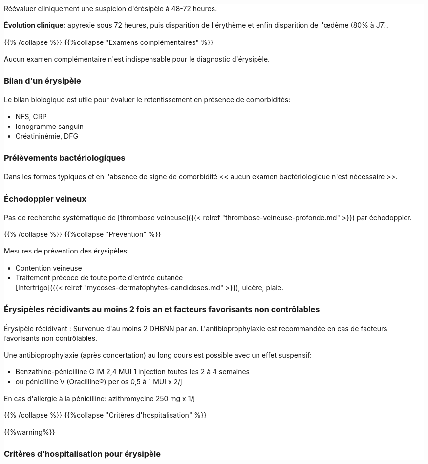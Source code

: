 Réévaluer cliniquement une suspicion d'érésipèle à 48-72 heures.

**Évolution clinique:** apyrexie sous 72 heures, puis disparition de l'érythème et enfin disparition de l'œdème (80% à J7).

{{% /collapse %}}
{{%collapse "Examens complémentaires" %}}

Aucun examen complémentaire n'est indispensable pour le diagnostic d'érysipèle.

### Bilan d'un érysipèle

Le bilan biologique est utile pour évaluer le retentissement en présence de comorbidités:

- NFS, CRP
- Ionogramme sanguin
- Créatininémie, DFG

### Prélèvements bactériologiques

Dans les formes typiques et en l'absence de signe de comorbidité << aucun examen bactériologique n'est nécessaire >>.

### Échodoppler veineux

Pas de recherche systématique de [thrombose veineuse]({{< relref "thrombose-veineuse-profonde.md" >}}) par échodoppler.

{{% /collapse %}}
{{%collapse "Prévention" %}}

Mesures de prévention des érysipèles:

- Contention veineuse
- Traitement précoce de toute porte d'entrée cutanée  
  [Intertrigo]({{< relref "mycoses-dermatophytes-candidoses.md" >}}), ulcère, plaie.

### Érysipèles récidivants au moins 2 fois an et facteurs favorisants non contrôlables

Érysipèle récidivant
: Survenue d'au moins 2 DHBNN par an. L'antibioprophylaxie est recommandée en cas de facteurs favorisants non contrôlables.

Une antibioprophylaxie (après concertation) au long cours est possible avec un effet suspensif:

- Benzathine-pénicilline G IM 2,4 MUI 1 injection toutes les 2 à 4 semaines
- ou pénicilline V (Oracilline®) per os 0,5 à 1 MUI x 2/j

En cas d'allergie à la pénicilline: azithromycine 250 mg x 1/j

{{% /collapse %}}
{{%collapse "Critères d'hospitalisation" %}}

{{%warning%}}

### Critères d'hospitalisation pour érysipèle
